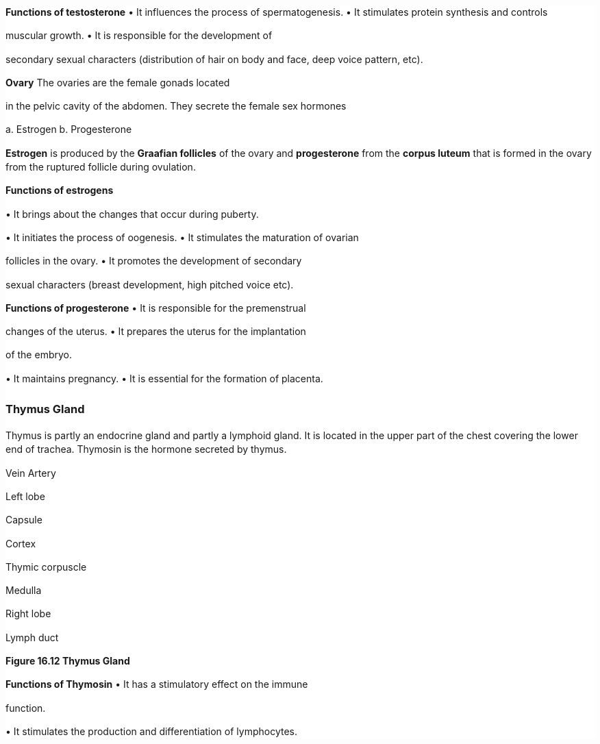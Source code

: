 **Functions of testosterone** • It influences the process of spermatogenesis. • It stimulates protein synthesis and controls

muscular growth. • It is responsible for the development of

secondary sexual characters (distribution of hair on body and face, deep voice pattern, etc).

**Ovary** The ovaries are the female gonads located

in the pelvic cavity of the abdomen. They secrete the female sex hormones

a. Estrogen b. Progesterone

**Estrogen** is produced by the **Graafian follicles** of the ovary and **progesterone** from the **corpus luteum** that is formed in the ovary from the ruptured follicle during ovulation.

**Functions of estrogens**

• It brings about the changes that occur during puberty.

• It initiates the process of oogenesis. • It stimulates the maturation of ovarian

follicles in the ovary. • It promotes the development of secondary

sexual characters (breast development, high pitched voice etc).

**Functions of progesterone** • It is responsible for the premenstrual

changes of the uterus. • It prepares the uterus for the implantation

of the embryo.

• It maintains pregnancy. • It is essential for the formation of placenta.

### Thymus Gland


Thymus is partly an endocrine gland and partly a lymphoid gland. It is located in the upper part of the chest covering the lower end of trachea. Thymosin is the hormone secreted by thymus.

Vein Artery

Left lobe

Capsule

Cortex

Thymic corpuscle

Medulla

Right lobe

Lymph duct

**Figure 16.12 Thymus Gland**

**Functions of Thymosin** • It has a stimulatory effect on the immune

function.

• It stimulates the production and differentiation of lymphocytes.
